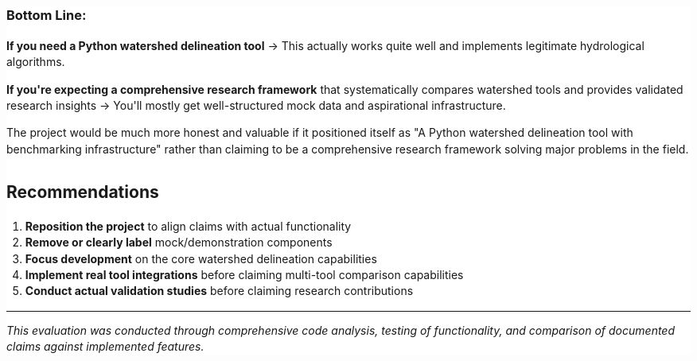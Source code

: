 ### Bottom Line:

**If you need a Python watershed delineation tool** → This actually works quite well and implements legitimate hydrological algorithms.

**If you're expecting a comprehensive research framework** that systematically compares watershed tools and provides validated research insights → You'll mostly get well-structured mock data and aspirational infrastructure.

The project would be much more honest and valuable if it positioned itself as "A Python watershed delineation tool with benchmarking infrastructure" rather than claiming to be a comprehensive research framework solving major problems in the field.

## Recommendations

1. **Reposition the project** to align claims with actual functionality
2. **Remove or clearly label** mock/demonstration components
3. **Focus development** on the core watershed delineation capabilities
4. **Implement real tool integrations** before claiming multi-tool comparison capabilities
5. **Conduct actual validation studies** before claiming research contributions

---

*This evaluation was conducted through comprehensive code analysis, testing of functionality, and comparison of documented claims against implemented features.*